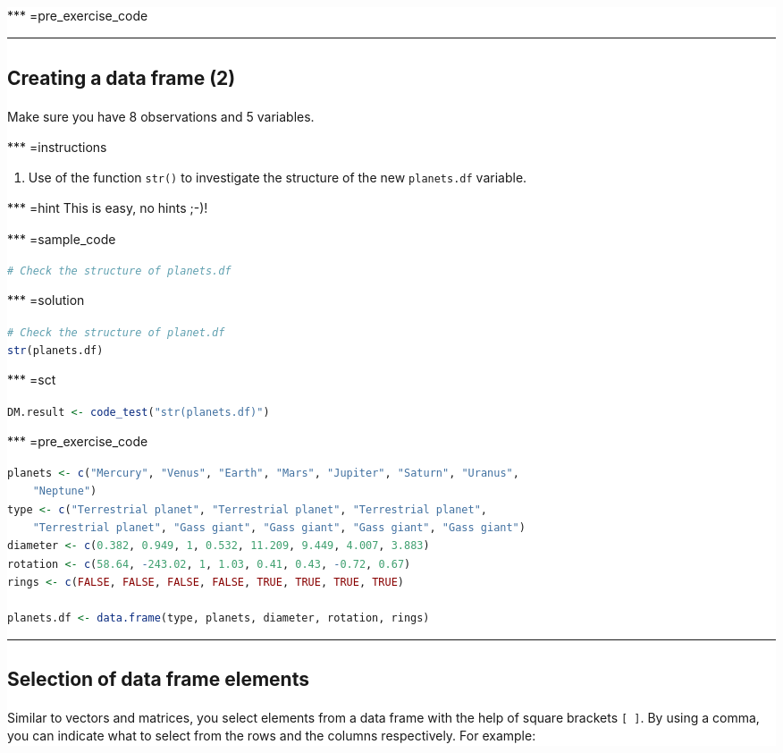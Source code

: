 
*** =pre_exercise_code



---

## Creating a data frame (2)

Make sure you have 8 observations and 5 variables.

*** =instructions

1. Use of the function `str()` to investigate the structure of the new `planets.df` variable.

*** =hint
This is easy, no hints ;-)!

*** =sample_code

```r
# Check the structure of planets.df
```


*** =solution

```r
# Check the structure of planet.df
str(planets.df)
```


*** =sct

```r
DM.result <- code_test("str(planets.df)")
```


*** =pre_exercise_code

```r
planets <- c("Mercury", "Venus", "Earth", "Mars", "Jupiter", "Saturn", "Uranus", 
    "Neptune")
type <- c("Terrestrial planet", "Terrestrial planet", "Terrestrial planet", 
    "Terrestrial planet", "Gass giant", "Gass giant", "Gass giant", "Gass giant")
diameter <- c(0.382, 0.949, 1, 0.532, 11.209, 9.449, 4.007, 3.883)
rotation <- c(58.64, -243.02, 1, 1.03, 0.41, 0.43, -0.72, 0.67)
rings <- c(FALSE, FALSE, FALSE, FALSE, TRUE, TRUE, TRUE, TRUE)

planets.df <- data.frame(type, planets, diameter, rotation, rings)
```



---

## Selection of data frame elements

Similar to vectors and matrices, you select elements from a data frame with the help of square brackets `[ ]`. By using a comma, you can indicate what to select from the rows and the columns respectively. For example:
